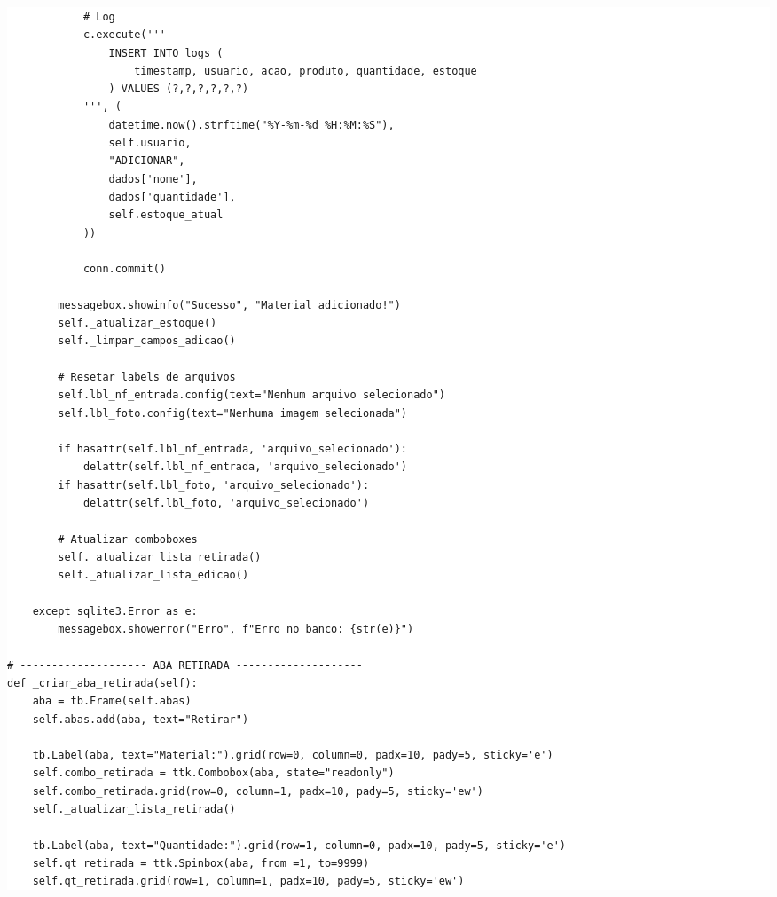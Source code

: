                 # Log
                c.execute('''
                    INSERT INTO logs (
                        timestamp, usuario, acao, produto, quantidade, estoque
                    ) VALUES (?,?,?,?,?,?)
                ''', (
                    datetime.now().strftime("%Y-%m-%d %H:%M:%S"), 
                    self.usuario,
                    "ADICIONAR", 
                    dados['nome'], 
                    dados['quantidade'], 
                    self.estoque_atual
                ))

                conn.commit()

            messagebox.showinfo("Sucesso", "Material adicionado!")
            self._atualizar_estoque()
            self._limpar_campos_adicao()

            # Resetar labels de arquivos
            self.lbl_nf_entrada.config(text="Nenhum arquivo selecionado")
            self.lbl_foto.config(text="Nenhuma imagem selecionada")

            if hasattr(self.lbl_nf_entrada, 'arquivo_selecionado'):
                delattr(self.lbl_nf_entrada, 'arquivo_selecionado')
            if hasattr(self.lbl_foto, 'arquivo_selecionado'):
                delattr(self.lbl_foto, 'arquivo_selecionado')

            # Atualizar comboboxes
            self._atualizar_lista_retirada()
            self._atualizar_lista_edicao()

        except sqlite3.Error as e:
            messagebox.showerror("Erro", f"Erro no banco: {str(e)}")

    # -------------------- ABA RETIRADA --------------------
    def _criar_aba_retirada(self):
        aba = tb.Frame(self.abas)
        self.abas.add(aba, text="Retirar")

        tb.Label(aba, text="Material:").grid(row=0, column=0, padx=10, pady=5, sticky='e')
        self.combo_retirada = ttk.Combobox(aba, state="readonly")
        self.combo_retirada.grid(row=0, column=1, padx=10, pady=5, sticky='ew')
        self._atualizar_lista_retirada()

        tb.Label(aba, text="Quantidade:").grid(row=1, column=0, padx=10, pady=5, sticky='e')
        self.qt_retirada = ttk.Spinbox(aba, from_=1, to=9999)
        self.qt_retirada.grid(row=1, column=1, padx=10, pady=5, sticky='ew')
